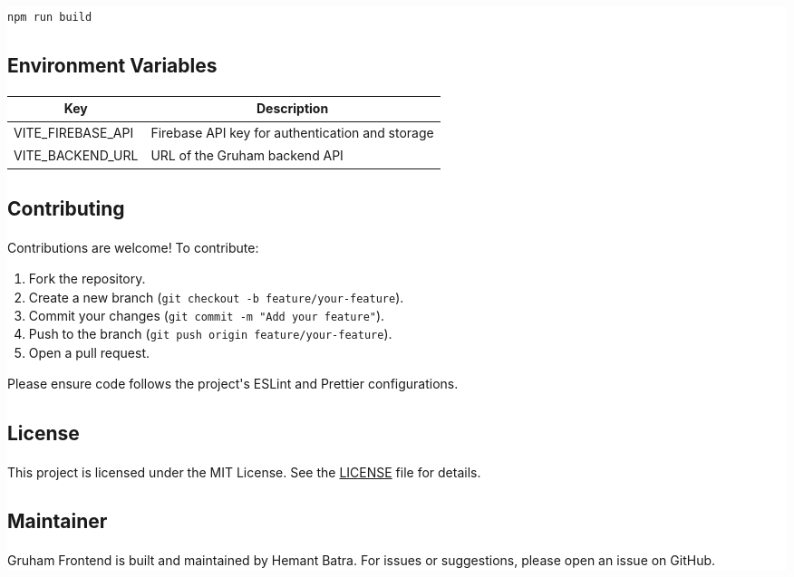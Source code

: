```bash
npm run build
```

## Environment Variables

| Key                 | Description                              |
|---------------------|------------------------------------------|
| VITE_FIREBASE_API   | Firebase API key for authentication and storage |
| VITE_BACKEND_URL    | URL of the Gruham backend API            |

## Contributing

Contributions are welcome! To contribute:

1. Fork the repository.
2. Create a new branch (`git checkout -b feature/your-feature`).
3. Commit your changes (`git commit -m "Add your feature"`).
4. Push to the branch (`git push origin feature/your-feature`).
5. Open a pull request.

Please ensure code follows the project's ESLint and Prettier configurations.

## License

This project is licensed under the MIT License. See the [LICENSE](LICENSE) file for details.

## Maintainer

Gruham Frontend is built and maintained by Hemant Batra. For issues or suggestions, please open an issue on GitHub.
